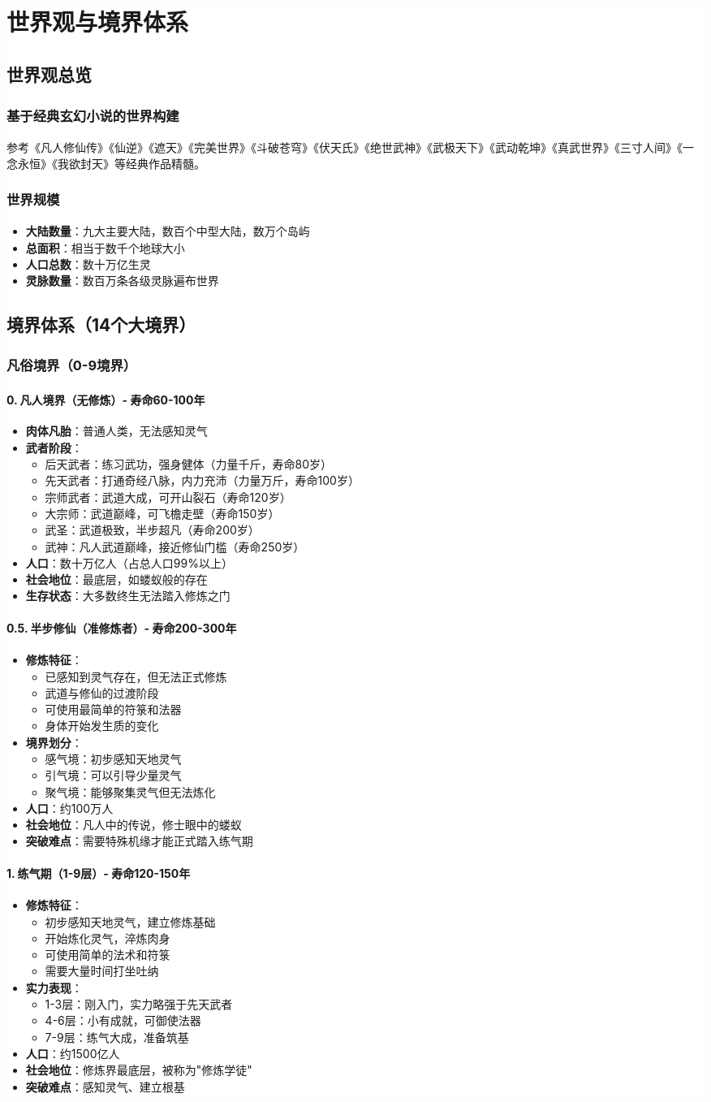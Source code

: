 # 世界观与境界体系

## 世界观总览

### 基于经典玄幻小说的世界构建
参考《凡人修仙传》《仙逆》《遮天》《完美世界》《斗破苍穹》《伏天氏》《绝世武神》《武极天下》《武动乾坤》《真武世界》《三寸人间》《一念永恒》《我欲封天》等经典作品精髓。

### 世界规模

- **大陆数量**：九大主要大陆，数百个中型大陆，数万个岛屿
- **总面积**：相当于数千个地球大小
- **人口总数**：数十万亿生灵
- **灵脉数量**：数百万条各级灵脉遍布世界

## 境界体系（14个大境界）

### 凡俗境界（0-9境界）

#### 0. **凡人境界**（无修炼）- 寿命60-100年
- **肉体凡胎**：普通人类，无法感知灵气
- **武者阶段**：
  - 后天武者：练习武功，强身健体（力量千斤，寿命80岁）
  - 先天武者：打通奇经八脉，内力充沛（力量万斤，寿命100岁）
  - 宗师武者：武道大成，可开山裂石（寿命120岁）
  - 大宗师：武道巅峰，可飞檐走壁（寿命150岁）
  - 武圣：武道极致，半步超凡（寿命200岁）
  - 武神：凡人武道巅峰，接近修仙门槛（寿命250岁）
- **人口**：数十万亿人（占总人口99%以上）
- **社会地位**：最底层，如蝼蚁般的存在
- **生存状态**：大多数终生无法踏入修炼之门

#### 0.5. **半步修仙**（准修炼者）- 寿命200-300年
- **修炼特征**：
  - 已感知到灵气存在，但无法正式修炼
  - 武道与修仙的过渡阶段
  - 可使用最简单的符箓和法器
  - 身体开始发生质的变化
- **境界划分**：
  - 感气境：初步感知天地灵气
  - 引气境：可以引导少量灵气
  - 聚气境：能够聚集灵气但无法炼化
- **人口**：约100万人
- **社会地位**：凡人中的传说，修士眼中的蝼蚁
- **突破难点**：需要特殊机缘才能正式踏入练气期

#### 1. **练气期**（1-9层）- 寿命120-150年
- **修炼特征**：
  - 初步感知天地灵气，建立修炼基础
  - 开始炼化灵气，淬炼肉身
  - 可使用简单的法术和符箓
  - 需要大量时间打坐吐纳
- **实力表现**：
  - 1-3层：刚入门，实力略强于先天武者
  - 4-6层：小有成就，可御使法器
  - 7-9层：练气大成，准备筑基
- **人口**：约1500亿人
- **社会地位**：修炼界最底层，被称为"修炼学徒"
- **突破难点**：感知灵气、建立根基
